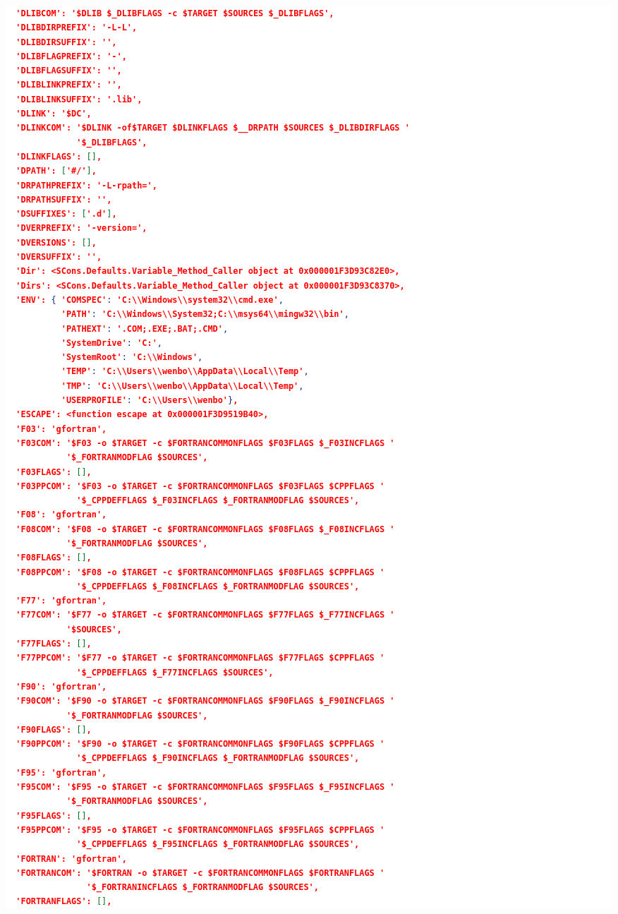 ```json
  'DLIBCOM': '$DLIB $_DLIBFLAGS -c $TARGET $SOURCES $_DLIBFLAGS',
  'DLIBDIRPREFIX': '-L-L',
  'DLIBDIRSUFFIX': '',
  'DLIBFLAGPREFIX': '-',
  'DLIBFLAGSUFFIX': '',
  'DLIBLINKPREFIX': '',
  'DLIBLINKSUFFIX': '.lib',
  'DLINK': '$DC',
  'DLINKCOM': '$DLINK -of$TARGET $DLINKFLAGS $__DRPATH $SOURCES $_DLIBDIRFLAGS '
              '$_DLIBFLAGS',
  'DLINKFLAGS': [],
  'DPATH': ['#/'],
  'DRPATHPREFIX': '-L-rpath=',
  'DRPATHSUFFIX': '',
  'DSUFFIXES': ['.d'],
  'DVERPREFIX': '-version=',
  'DVERSIONS': [],
  'DVERSUFFIX': '',
  'Dir': <SCons.Defaults.Variable_Method_Caller object at 0x000001F3D93C82E0>,
  'Dirs': <SCons.Defaults.Variable_Method_Caller object at 0x000001F3D93C8370>,
  'ENV': { 'COMSPEC': 'C:\\Windows\\system32\\cmd.exe',
           'PATH': 'C:\\Windows\\System32;C:\\msys64\\mingw32\\bin',
           'PATHEXT': '.COM;.EXE;.BAT;.CMD',
           'SystemDrive': 'C:',
           'SystemRoot': 'C:\\Windows',
           'TEMP': 'C:\\Users\\wenbo\\AppData\\Local\\Temp',
           'TMP': 'C:\\Users\\wenbo\\AppData\\Local\\Temp',
           'USERPROFILE': 'C:\\Users\\wenbo'},
  'ESCAPE': <function escape at 0x000001F3D9519B40>,
  'F03': 'gfortran',
  'F03COM': '$F03 -o $TARGET -c $FORTRANCOMMONFLAGS $F03FLAGS $_F03INCFLAGS '
            '$_FORTRANMODFLAG $SOURCES',
  'F03FLAGS': [],
  'F03PPCOM': '$F03 -o $TARGET -c $FORTRANCOMMONFLAGS $F03FLAGS $CPPFLAGS '
              '$_CPPDEFFLAGS $_F03INCFLAGS $_FORTRANMODFLAG $SOURCES',
  'F08': 'gfortran',
  'F08COM': '$F08 -o $TARGET -c $FORTRANCOMMONFLAGS $F08FLAGS $_F08INCFLAGS '
            '$_FORTRANMODFLAG $SOURCES',
  'F08FLAGS': [],
  'F08PPCOM': '$F08 -o $TARGET -c $FORTRANCOMMONFLAGS $F08FLAGS $CPPFLAGS '
              '$_CPPDEFFLAGS $_F08INCFLAGS $_FORTRANMODFLAG $SOURCES',
  'F77': 'gfortran',
  'F77COM': '$F77 -o $TARGET -c $FORTRANCOMMONFLAGS $F77FLAGS $_F77INCFLAGS '
            '$SOURCES',
  'F77FLAGS': [],
  'F77PPCOM': '$F77 -o $TARGET -c $FORTRANCOMMONFLAGS $F77FLAGS $CPPFLAGS '
              '$_CPPDEFFLAGS $_F77INCFLAGS $SOURCES',
  'F90': 'gfortran',
  'F90COM': '$F90 -o $TARGET -c $FORTRANCOMMONFLAGS $F90FLAGS $_F90INCFLAGS '
            '$_FORTRANMODFLAG $SOURCES',
  'F90FLAGS': [],
  'F90PPCOM': '$F90 -o $TARGET -c $FORTRANCOMMONFLAGS $F90FLAGS $CPPFLAGS '
              '$_CPPDEFFLAGS $_F90INCFLAGS $_FORTRANMODFLAG $SOURCES',
  'F95': 'gfortran',
  'F95COM': '$F95 -o $TARGET -c $FORTRANCOMMONFLAGS $F95FLAGS $_F95INCFLAGS '
            '$_FORTRANMODFLAG $SOURCES',
  'F95FLAGS': [],
  'F95PPCOM': '$F95 -o $TARGET -c $FORTRANCOMMONFLAGS $F95FLAGS $CPPFLAGS '
              '$_CPPDEFFLAGS $_F95INCFLAGS $_FORTRANMODFLAG $SOURCES',
  'FORTRAN': 'gfortran',
  'FORTRANCOM': '$FORTRAN -o $TARGET -c $FORTRANCOMMONFLAGS $FORTRANFLAGS '
                '$_FORTRANINCFLAGS $_FORTRANMODFLAG $SOURCES',
  'FORTRANFLAGS': [],
```